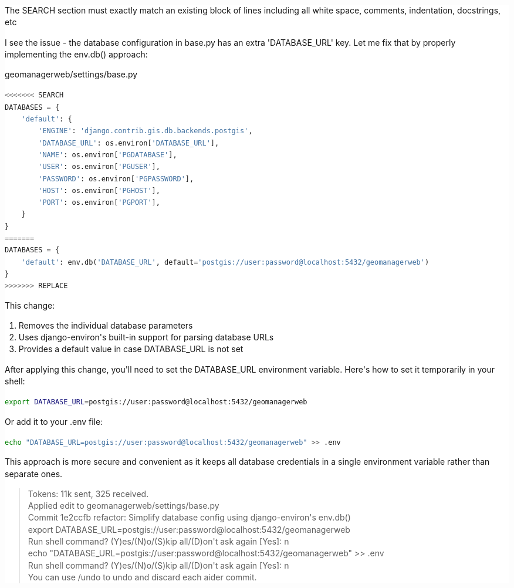 The SEARCH section must exactly match an existing block of lines including all white space, comments, indentation, docstrings, etc  

I see the issue - the database configuration in base.py has an extra 'DATABASE_URL' key. Let me fix that by properly implementing the env.db() approach:

geomanagerweb/settings/base.py
```python
<<<<<<< SEARCH
DATABASES = {
    'default': {
        'ENGINE': 'django.contrib.gis.db.backends.postgis',
        'DATABASE_URL': os.environ['DATABASE_URL'],
        'NAME': os.environ['PGDATABASE'],
        'USER': os.environ['PGUSER'],
        'PASSWORD': os.environ['PGPASSWORD'],
        'HOST': os.environ['PGHOST'],
        'PORT': os.environ['PGPORT'],
    }
}
=======
DATABASES = {
    'default': env.db('DATABASE_URL', default='postgis://user:password@localhost:5432/geomanagerweb')
}
>>>>>>> REPLACE
```

This change:
1. Removes the individual database parameters
2. Uses django-environ's built-in support for parsing database URLs
3. Provides a default value in case DATABASE_URL is not set

After applying this change, you'll need to set the DATABASE_URL environment variable. Here's how to set it temporarily in your shell:

```bash
export DATABASE_URL=postgis://user:password@localhost:5432/geomanagerweb
```

Or add it to your .env file:
```bash
echo "DATABASE_URL=postgis://user:password@localhost:5432/geomanagerweb" >> .env
```

This approach is more secure and convenient as it keeps all database credentials in a single environment variable rather than separate ones.

> Tokens: 11k sent, 325 received.  
> Applied edit to geomanagerweb/settings/base.py  
> Commit 1e2ccfb refactor: Simplify database config using django-environ's env.db()  
> export DATABASE_URL=postgis://user:password@localhost:5432/geomanagerweb  
> Run shell command? (Y)es/(N)o/(S)kip all/(D)on't ask again [Yes]: n  
> echo "DATABASE_URL=postgis://user:password@localhost:5432/geomanagerweb" >> .env  
> Run shell command? (Y)es/(N)o/(S)kip all/(D)on't ask again [Yes]: n  
> You can use /undo to undo and discard each aider commit.  
